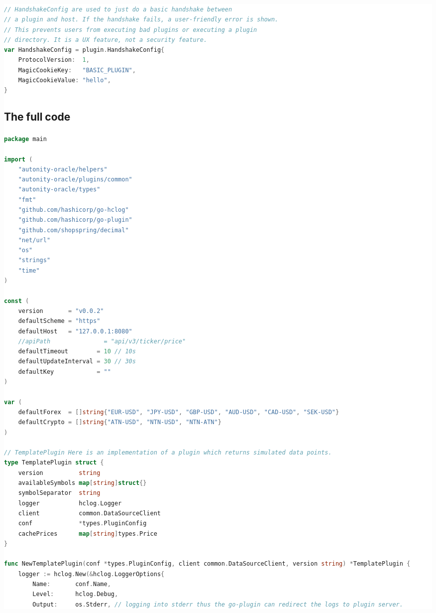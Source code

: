 ```go
// HandshakeConfig are used to just do a basic handshake between
// a plugin and host. If the handshake fails, a user-friendly error is shown.
// This prevents users from executing bad plugins or executing a plugin
// directory. It is a UX feature, not a security feature.
var HandshakeConfig = plugin.HandshakeConfig{
	ProtocolVersion:  1,
	MagicCookieKey:   "BASIC_PLUGIN",
	MagicCookieValue: "hello",
}
```

## The full code
```go
package main

import (
	"autonity-oracle/helpers"
	"autonity-oracle/plugins/common"
	"autonity-oracle/types"
	"fmt"
	"github.com/hashicorp/go-hclog"
	"github.com/hashicorp/go-plugin"
	"github.com/shopspring/decimal"
	"net/url"
	"os"
	"strings"
	"time"
)

const (
	version       = "v0.0.2"
	defaultScheme = "https"
	defaultHost   = "127.0.0.1:8080"
	//apiPath               = "api/v3/ticker/price"
	defaultTimeout        = 10 // 10s
	defaultUpdateInterval = 30 // 30s
	defaultKey            = ""
)

var (
	defaultForex  = []string{"EUR-USD", "JPY-USD", "GBP-USD", "AUD-USD", "CAD-USD", "SEK-USD"}
	defaultCrypto = []string{"ATN-USD", "NTN-USD", "NTN-ATN"}
)

// TemplatePlugin Here is an implementation of a plugin which returns simulated data points.
type TemplatePlugin struct {
	version          string
	availableSymbols map[string]struct{}
	symbolSeparator  string
	logger           hclog.Logger
	client           common.DataSourceClient
	conf             *types.PluginConfig
	cachePrices      map[string]types.Price
}

func NewTemplatePlugin(conf *types.PluginConfig, client common.DataSourceClient, version string) *TemplatePlugin {
	logger := hclog.New(&hclog.LoggerOptions{
		Name:       conf.Name,
		Level:      hclog.Debug,
		Output:     os.Stderr, // logging into stderr thus the go-plugin can redirect the logs to plugin server.
```